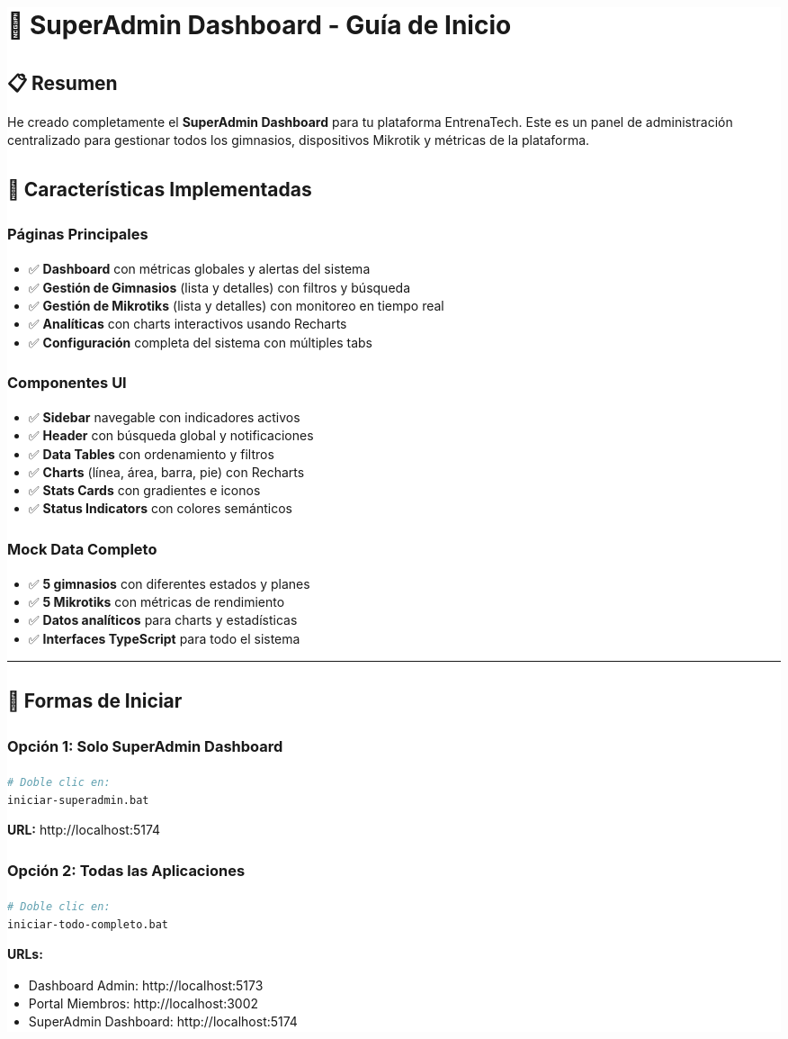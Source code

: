 # 🚀 SuperAdmin Dashboard - Guía de Inicio

## 📋 Resumen

He creado completamente el **SuperAdmin Dashboard** para tu plataforma EntrenaTech. Este es un panel de administración centralizado para gestionar todos los gimnasios, dispositivos Mikrotik y métricas de la plataforma.

## 🎯 Características Implementadas

### **Páginas Principales**
- ✅ **Dashboard** con métricas globales y alertas del sistema
- ✅ **Gestión de Gimnasios** (lista y detalles) con filtros y búsqueda
- ✅ **Gestión de Mikrotiks** (lista y detalles) con monitoreo en tiempo real
- ✅ **Analíticas** con charts interactivos usando Recharts
- ✅ **Configuración** completa del sistema con múltiples tabs

### **Componentes UI**
- ✅ **Sidebar** navegable con indicadores activos
- ✅ **Header** con búsqueda global y notificaciones
- ✅ **Data Tables** con ordenamiento y filtros
- ✅ **Charts** (línea, área, barra, pie) con Recharts
- ✅ **Stats Cards** con gradientes e iconos
- ✅ **Status Indicators** con colores semánticos

### **Mock Data Completo**
- ✅ **5 gimnasios** con diferentes estados y planes
- ✅ **5 Mikrotiks** con métricas de rendimiento
- ✅ **Datos analíticos** para charts y estadísticas
- ✅ **Interfaces TypeScript** para todo el sistema

---

## 🚀 Formas de Iniciar

### **Opción 1: Solo SuperAdmin Dashboard**
```bash
# Doble clic en:
iniciar-superadmin.bat
```
**URL:** http://localhost:5174

### **Opción 2: Todas las Aplicaciones**
```bash
# Doble clic en:
iniciar-todo-completo.bat
```
**URLs:**
- Dashboard Admin: http://localhost:5173
- Portal Miembros: http://localhost:3002
- SuperAdmin Dashboard: http://localhost:5174
